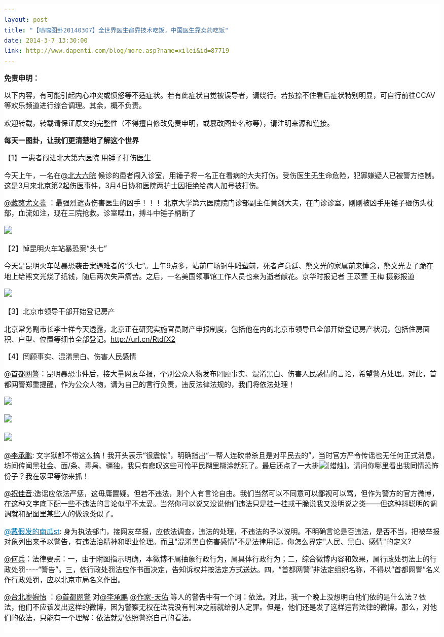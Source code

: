 ```yaml
---
layout: post
title: "【喷嚏图卦20140307】全世界医生都靠技术吃饭，中国医生靠卖药吃饭"
date: 2014-3-7 13:30:00
link: http://www.dapenti.com/blog/more.asp?name=xilei&id=87719
---
```


<div class="oblog_text" align="left">
<p><strong>免责申明：</strong></p>
<p>以下内容，有可能引起内心冲突或愤怒等不适症状。若有此症状自觉被误导者，请绕行。若按捺不住看后症状特别明显，可自行前往CCAV等欢乐频道进行综合调理。其余，概不负责。</p>
<p>欢迎转载，转载请保证原文的完整性（不得擅自修改免责申明，或篡改图卦名称等），请注明来源和链接。</p>
<p><strong>每天一图卦，让我们更清楚地了解这个世界</strong> </p>
<p>【1】一患者闯进北大第六医院 用锤子打伤医生</p>
<p>今天上午，一名在<a href="http://weibo.com/n/%E5%8C%97%E5%A4%A7%E5%85%AD%E9%99%A2" usercard="name=北大六院">@北大六院</a> 候诊的患者闯入诊室，用锤子将一名正在看病的大夫打伤。受伤医生无生命危险，犯罪嫌疑人已被警方控制。这是3月来北京第2起伤医事件，3月4日协和医院两护士因拒绝给病人加号被打伤。</p>
<div class="WB_info">
<a class="WB_name S_func3" title="藏獒尤文彂" href="http://weibo.com/cctvzangao" nick-name="藏獒尤文彂" node-type="feed_list_originNick" usercard="id=2379085774">@藏獒尤文彂</a> ：最强烈谴责伤害医生的凶手！！！ 北京大学第六医院院门诊部副主任黄剑大夫，在门诊诊室，刚刚被凶手用锤子砸伤头枕部，血流如注，现在三院抢救。诊室喋血，搏斗中锤子柄断了</div>
<p><img style="BORDER-BOTTOM-COLOR: #000000; BORDER-TOP-COLOR: #000000; BORDER-RIGHT-COLOR: #000000; BORDER-LEFT-COLOR: #000000" border="0" src="http://ptimg.org:88/dapenti/DAx60xej/7rmsk.jpg"></p>
<p>【2】悼昆明火车站暴恐案“头七”</p>
<p>今天是昆明火车站暴恐袭击案遇难者的“头七”。上午9点多，站前广场铜牛雕塑前，死者卢意廷、熊文光的家属前来悼念，熊文光妻子跪在地上给熊文光烧了纸钱，随后两次失声痛苦。之后，一名美国领事馆工作人员也来为逝者献花。京华时报记者 王苡萱 王梅 摄影报道</p>
<p><img style="BORDER-BOTTOM-COLOR: #000000; BORDER-TOP-COLOR: #000000; BORDER-RIGHT-COLOR: #000000; BORDER-LEFT-COLOR: #000000" border="0" src="http://ptimg.org:88/dapenti/DAwR4jkB/auLNm.jpg"></p>
<p>【3】北京市领导干部开始登记房产</p>
<p>北京常务副市长李士祥今天透露，北京正在研究实施官员财产申报制度，包括他在内的北京市领导已全部开始登记房产状况，包括住房面积、户型、位置等细节全部登记。<a href="http://url.cn/RtdfX2">http://url.cn/RtdfX2</a></p>
<p><embed height="372" type="application/x-shockwave-flash" align="middle" width="460" src="http://static.video.qq.com/TPout.swf?auto=0&amp;vid=u001393d6uf" quality="high" allowscriptaccess="sameDomain" allowfullscreen="true"></embed> </p>
<p>【4】罔顾事实、混淆黑白、伤害人民感情</p>
<div class="WB_info">
<a class="WB_name S_func3" title="首都网警" href="http://weibo.com/u/2388955087" nick-name="首都网警" node-type="feed_list_originNick" usercard="id=2388955087">@首都网警</a>：昆明暴恐事件后，接大量网友举报，个别公众人物发布罔顾事实、混淆黑白、伤害人民感情的言论，希望警方处理。对此，首都网警郑重提醒，作为公众人物，请为自己的言行负责，违反法律法规的，我们将依法处理！</div>
<p><img style="BORDER-BOTTOM-COLOR: #000000; BORDER-TOP-COLOR: #000000; BORDER-RIGHT-COLOR: #000000; BORDER-LEFT-COLOR: #000000" border="0" src="http://ptimg.org:88/dapenti/DAvZrFEM/k0TeB.jpg"></p>
<p><img style="BORDER-BOTTOM-COLOR: #000000; BORDER-TOP-COLOR: #000000; BORDER-RIGHT-COLOR: #000000; BORDER-LEFT-COLOR: #000000" border="0" src="http://ptimg.org:88/dapenti/DAvZs2aN/XNeuW.jpg"></p>
<p><img style="BORDER-BOTTOM-COLOR: #000000; BORDER-TOP-COLOR: #000000; BORDER-RIGHT-COLOR: #000000; BORDER-LEFT-COLOR: #000000" border="0" src="http://ptimg.org:88/dapenti/DAvZsbJM/Q0UQe.jpg"></p>
<p><a href="http://weibo.com/n/%E6%9D%8E%E6%89%BF%E9%B9%8F?from=feed&amp;loc=at" usercard="name=李承鹏" render="ext" extra-data="type=atname">@李承鹏</a>: 文字狱都不带这么搞！我开头表示“很震惊”，明确指出“一帮人连砍带杀且是对平民去的”，当时官方严令传谣也无任何正式消息，坊间传闻黑社会、面/条、毒枭、疆独，我只有悲叹这些可怜平民糊里糊涂就死了。最后还点了一大排<img title="[蜡烛]" alt="[蜡烛]" src="http://img.t.sinajs.cn/t4/appstyle/expression/ext/normal/91/lazu_org.gif" render="ext" type="face">。请问你哪里看出我同情恐怖份子？我在家里等你来抓！</p>
<p><a href="http://weibo.com/n/%E7%A5%9D%E4%BD%B3%E9%9F%B3?from=feed&amp;loc=at" usercard="name=祝佳音" render="ext" extra-data="type=atname">@祝佳音</a>:造谣应依法严惩，这毋庸置疑。但若不违法，则个人有言论自由。我们当然可以不同意可以鄙视可以骂，但作为警方的官方微博，在这种文字底下配一些不违法的言论似乎不太妥。当然你可以说又没说他们违法只是挂一挂或干脆说我又没明说之类——但这种抖聪明的调调就和配图里某些人的做派类似了。</p>
<p><a href="http://weibo.com/n/%E6%88%B4%E5%81%87%E5%8F%91%E7%9A%84%E5%8D%97%E7%93%9Cst" usercard="name=戴假发的南瓜st"><font color="#0078b6">@戴假发的南瓜st</font></a>: 身为执法部门，接网友举报，应依法调查，违法的处理，不违法的予以说明。不明确言论是否违法，是否不当，把被举报对象列出来予以警告，有违法治精神和职业伦理。而且"混淆黑白伤害感情"不是法律用语，你怎么界定"人民、黑白、感情"的定义? </p>
<p><a href="http://weibo.com/n/%E4%BD%95%E5%85%B5" usercard="name=何兵">@何兵</a>：法律要点：一，由于附图指示明确，本微博不属抽象行政行为，属具体行政行为；二，综合微博内容和效果，属行政处罚法上的行政处罚----“警告”。三，依行政处罚法应作书面决定，告知诉权并按法定方式送达。四，“首都网警”非法定组织名称，不得以“首都网警”名义作行政处罚，应以北京市局名义作出。</p>
<div class="WB_info">
<a class="WB_name S_func3" title="台北廖婉怡" href="http://weibo.com/u/5055778832" nick-name="台北廖婉怡" node-type="feed_list_originNick" usercard="id=5055778832">@台北廖婉怡</a> ：<a href="http://weibo.com/n/%E9%A6%96%E9%83%BD%E7%BD%91%E8%AD%A6?from=feed&amp;loc=at" usercard="name=首都网警" render="ext" extra-data="type=atname">@首都网警</a> 对<a href="http://weibo.com/n/%E6%9D%8E%E6%89%BF%E9%B9%8F?from=feed&amp;loc=at" usercard="name=李承鹏" render="ext" extra-data="type=atname">@李承鹏</a> <a href="http://weibo.com/n/%E4%BD%9C%E5%AE%B6-%E5%A4%A9%E4%BD%91?from=feed&amp;loc=at" usercard="name=作家-天佑" render="ext" extra-data="type=atname">@作家-天佑</a> 等人的警告中有一个词：依法。对此，我一个晚上没想明白他们依的是什么法？依法，他们不应该发出这样的微博，因为警察无权在法院没有判决之前就给别人定罪。但是，他们还是发了这样违背法律的微博。那么，对他们的依法，只能有一个理解：依法就是依照警察自己的看法。</div>
<div class="WB_info">&#160;</div>